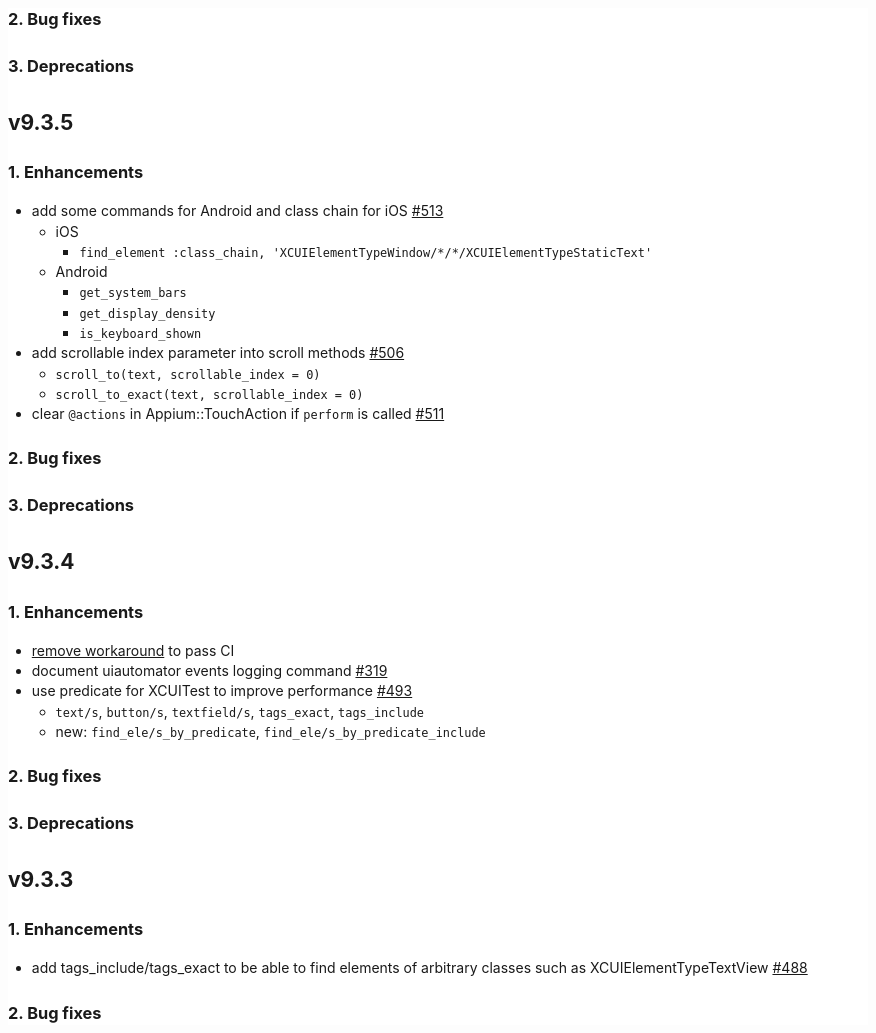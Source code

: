 ### 2. Bug fixes

### 3. Deprecations

## v9.3.5
### 1. Enhancements
- add some commands for Android and class chain for iOS [#513](https://github.com/appium/ruby_lib/issues/513)
    - iOS
        - `find_element :class_chain, 'XCUIElementTypeWindow/*/*/XCUIElementTypeStaticText'`
    - Android
        - `get_system_bars`
        - `get_display_density`
        - `is_keyboard_shown`
- add scrollable index parameter into scroll methods [#506](https://github.com/appium/ruby_lib/issues/506)
    - `scroll_to(text, scrollable_index = 0)`
    - `scroll_to_exact(text, scrollable_index = 0)`
- clear `@actions` in Appium::TouchAction if `perform` is called [#511](https://github.com/appium/ruby_lib/issues/511)

### 2. Bug fixes

### 3. Deprecations

## v9.3.4
### 1. Enhancements
- [remove workaround](https://github.com/appium/ruby_lib/pull/474/commits/57cc95264e83e14862f729683b93c1f020a30ce5) to pass CI
- document uiautomator events logging command [#319](https://github.com/appium/ruby_lib/issues/319)
- use predicate for XCUITest to improve performance [#493](https://github.com/appium/ruby_lib/issues/493)
    - `text/s`, `button/s`, `textfield/s`, `tags_exact`, `tags_include`
    - new: `find_ele/s_by_predicate`, `find_ele/s_by_predicate_include`

### 2. Bug fixes

### 3. Deprecations


## v9.3.3
### 1. Enhancements
- add tags_include/tags_exact to be able to find elements of arbitrary classes such as XCUIElementTypeTextView [#488](https://github.com/appium/ruby_lib/issues/488)

### 2. Bug fixes
